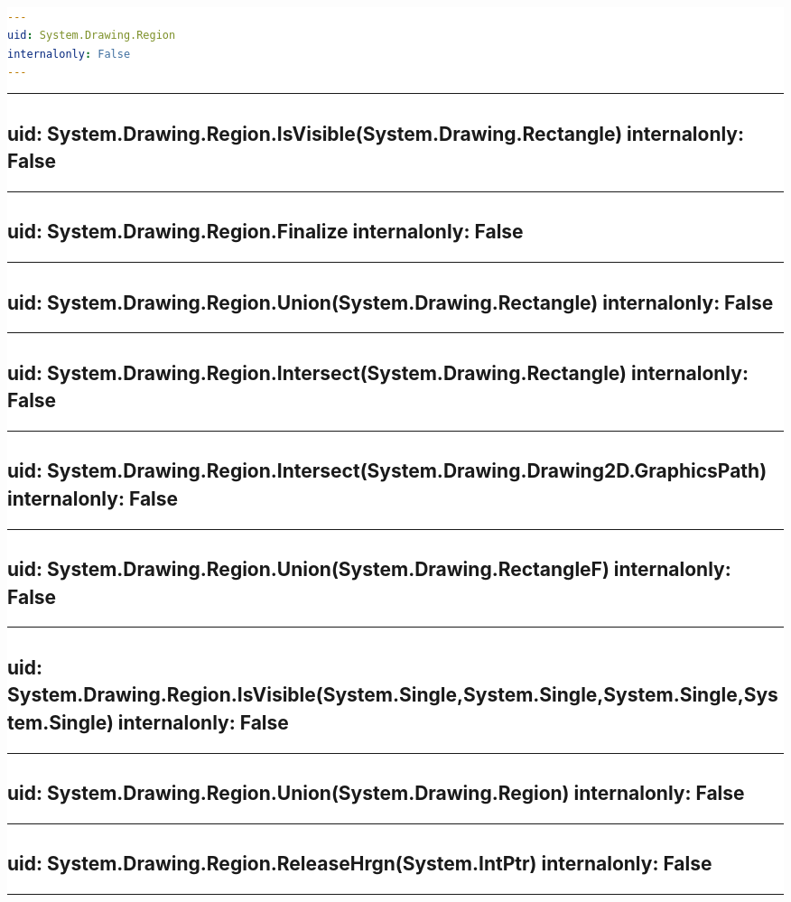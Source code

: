 ```yaml
---
uid: System.Drawing.Region
internalonly: False
---
```


---
uid: System.Drawing.Region.IsVisible(System.Drawing.Rectangle)
internalonly: False
---

---
uid: System.Drawing.Region.Finalize
internalonly: False
---

---
uid: System.Drawing.Region.Union(System.Drawing.Rectangle)
internalonly: False
---

---
uid: System.Drawing.Region.Intersect(System.Drawing.Rectangle)
internalonly: False
---

---
uid: System.Drawing.Region.Intersect(System.Drawing.Drawing2D.GraphicsPath)
internalonly: False
---

---
uid: System.Drawing.Region.Union(System.Drawing.RectangleF)
internalonly: False
---

---
uid: System.Drawing.Region.IsVisible(System.Single,System.Single,System.Single,System.Single)
internalonly: False
---

---
uid: System.Drawing.Region.Union(System.Drawing.Region)
internalonly: False
---

---
uid: System.Drawing.Region.ReleaseHrgn(System.IntPtr)
internalonly: False
---

---